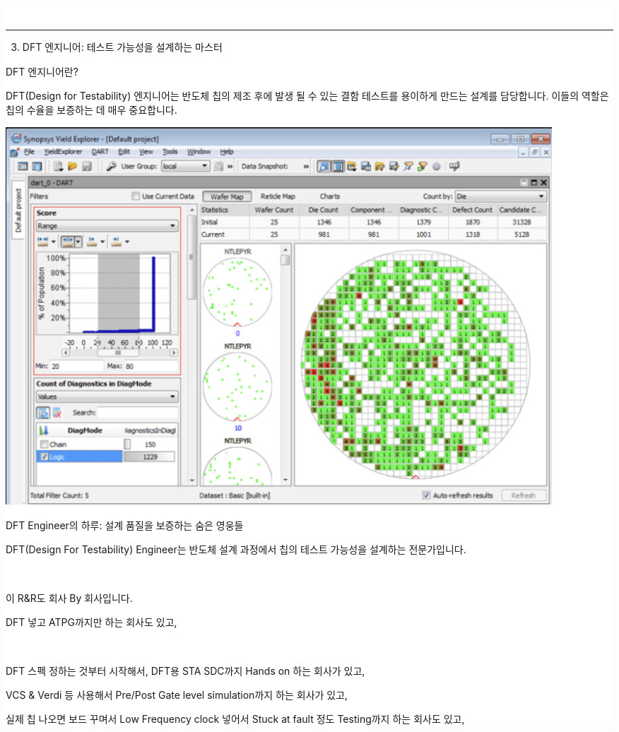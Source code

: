 ​

---

3. DFT 엔지니어: 테스트 가능성을 설계하는 마스터

DFT 엔지니어란?

DFT(Design for Testability) 엔지니어는 반도체 칩의 제조 후에 발생 될 수 있는 결함 테스트를 용이하게 만드는 설계를 담당합니다. 이들의 역할은 칩의 수율을 보증하는 데 매우 중요합니다.

![2](./asset/2.png)

DFT Engineer의 하루: 설계 품질을 보증하는 숨은 영웅들

DFT(Design For Testability) Engineer는 반도체 설계 과정에서 칩의 테스트 가능성을 설계하는 전문가입니다. 

​

이 R&R도 회사 By 회사입니다.

DFT 넣고 ATPG까지만 하는 회사도 있고,

​

DFT 스펙 정하는 것부터 시작해서, DFT용 STA SDC까지 Hands on 하는 회사가 있고,

VCS & Verdi 등 사용해서 Pre/Post Gate level simulation까지 하는 회사가 있고,

실제 칩 나오면 보드 꾸며서 Low Frequency clock 넣어서 Stuck at fault 정도 Testing까지 하는 회사도 있고,
